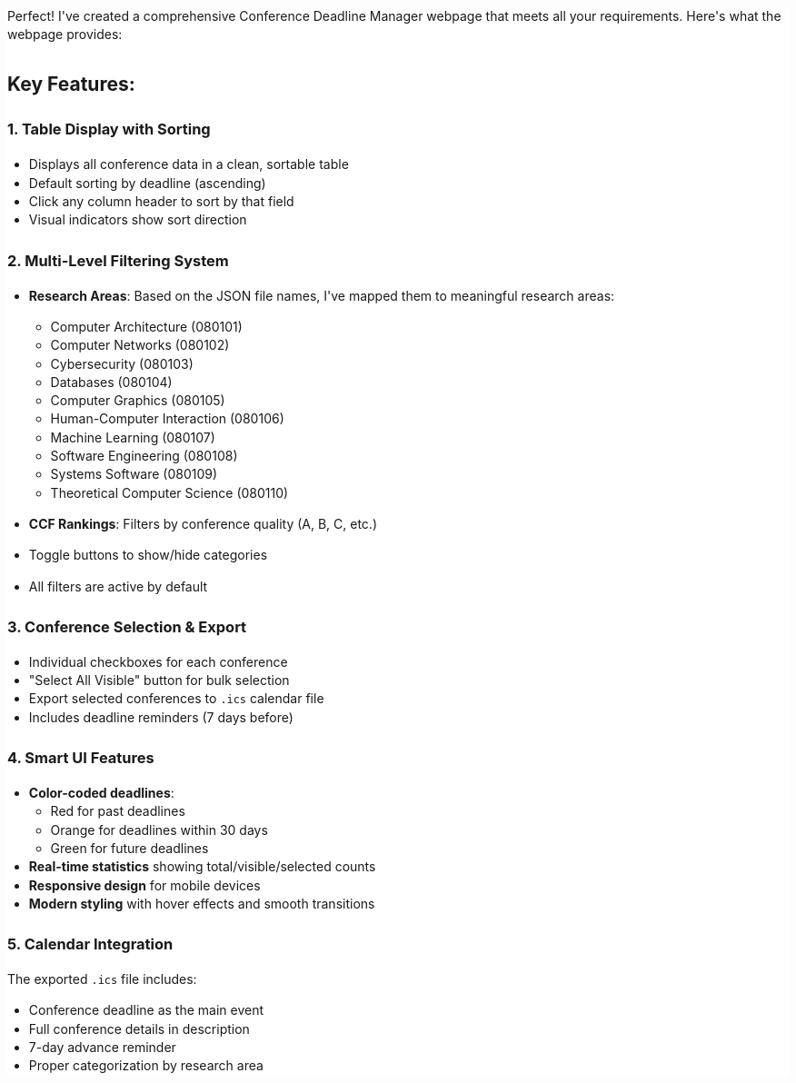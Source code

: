 
Perfect! I've created a comprehensive Conference Deadline Manager webpage that meets all your requirements. Here's what the webpage provides:

## Key Features:

### 1. **Table Display with Sorting**
- Displays all conference data in a clean, sortable table
- Default sorting by deadline (ascending)
- Click any column header to sort by that field
- Visual indicators show sort direction

### 2. **Multi-Level Filtering System**
- **Research Areas**: Based on the JSON file names, I've mapped them to meaningful research areas:
  - Computer Architecture (080101)
  - Computer Networks (080102) 
  - Cybersecurity (080103)
  - Databases (080104)
  - Computer Graphics (080105)
  - Human-Computer Interaction (080106)
  - Machine Learning (080107)
  - Software Engineering (080108)
  - Systems Software (080109)
  - Theoretical Computer Science (080110)

- **CCF Rankings**: Filters by conference quality (A, B, C, etc.)
- Toggle buttons to show/hide categories
- All filters are active by default

### 3. **Conference Selection & Export**
- Individual checkboxes for each conference
- "Select All Visible" button for bulk selection
- Export selected conferences to `.ics` calendar file
- Includes deadline reminders (7 days before)

### 4. **Smart UI Features**
- **Color-coded deadlines**: 
  - Red for past deadlines
  - Orange for deadlines within 30 days
  - Green for future deadlines
- **Real-time statistics** showing total/visible/selected counts
- **Responsive design** for mobile devices
- **Modern styling** with hover effects and smooth transitions

### 5. **Calendar Integration**
The exported `.ics` file includes:
- Conference deadline as the main event
- Full conference details in description
- 7-day advance reminder
- Proper categorization by research area
